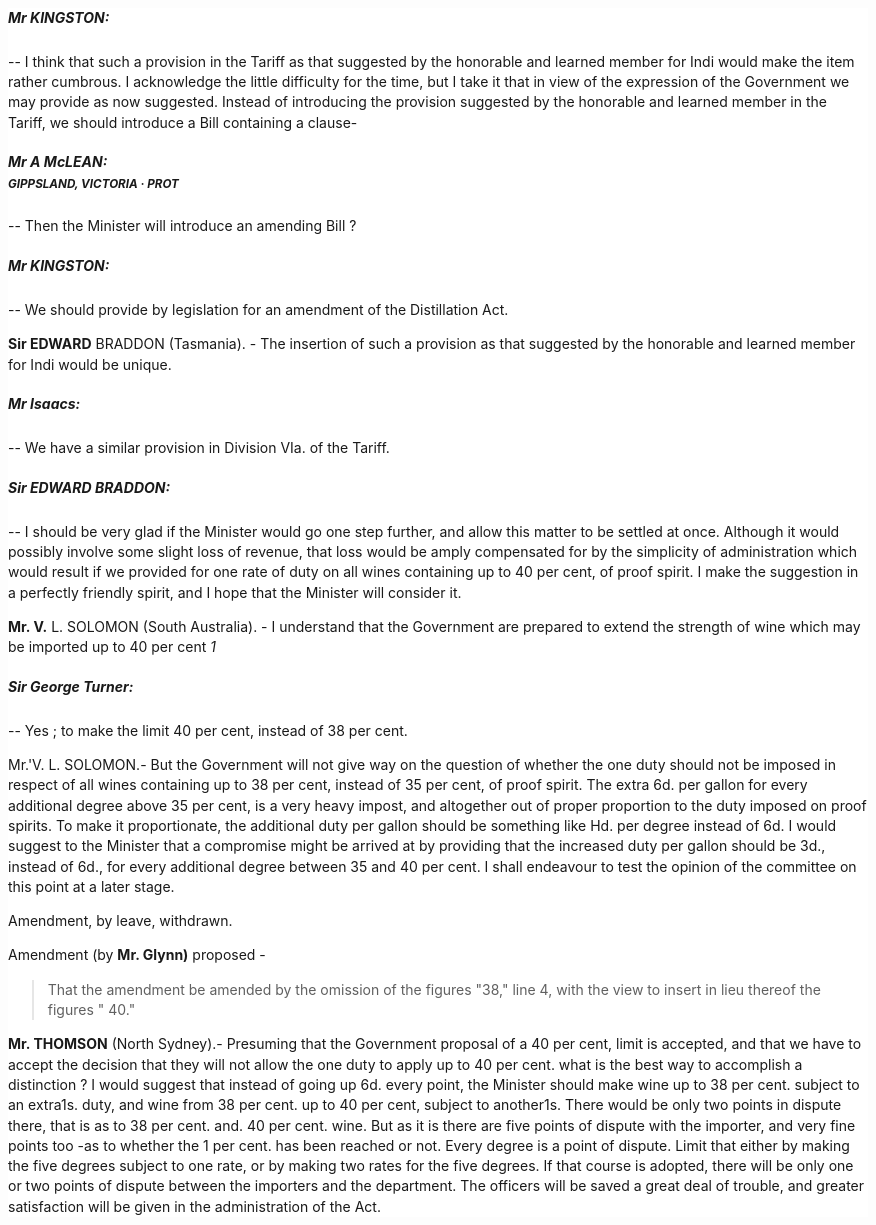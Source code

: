 ##### Mr KINGSTON:

-- I think that such a provision in the Tariff as that suggested by the honorable and learned member for Indi would make the item rather cumbrous. I acknowledge the little difficulty for the time, but I take it that in view of the expression of the Government we may provide as now suggested. Instead of introducing the provision suggested by the honorable and learned member in the Tariff, we should introduce a Bill containing a clause- 

##### Mr A McLEAN:<br><small class="text-muted">GIPPSLAND, VICTORIA &middot; PROT</small>

-- Then the Minister will introduce an amending Bill ? 

##### Mr KINGSTON:

-- We should provide by legislation for an amendment of the Distillation Act. 


 **Sir EDWARD** BRADDON (Tasmania). - The insertion of such a provision as that suggested by the honorable and learned member for Indi would be unique. 

##### Mr Isaacs:

-- We have a similar provision in Division VIa. of the Tariff. 

##### Sir EDWARD BRADDON:

-- I should be very glad if the Minister would go one step further, and allow this matter to be settled at once. Although it would possibly involve some slight loss of revenue, that loss would be amply compensated for by the simplicity of administration which would result if we provided for one rate of duty on all wines containing up to 40 per cent, of proof spirit. I make the suggestion in a perfectly friendly spirit, and I hope that the Minister will consider it. 


 **Mr. V.** L. SOLOMON (South Australia). - I understand that the Government are prepared to extend  the strength of wine  which may be imported up to 40 per cent  *1* 

##### Sir George Turner:

-- Yes ; to make the limit 40 per cent, instead of 38 per cent. 

Mr.'V. L. SOLOMON.- But the Government will not give way on the question of whether the one duty should not be  imposed  in respect of all wines containing up to 38 per cent, instead of 35 per cent, of proof spirit. The extra 6d. per gallon for every additional degree above 35 per cent, is a very heavy impost, and altogether out of proper proportion to the duty imposed on proof spirits. To make it proportionate, the additional duty per gallon should be something like Hd. per degree instead of 6d. I would suggest to the Minister that a compromise might be arrived at by providing that the increased duty per gallon should be 3d., instead of 6d., for every additional degree between 35 and 40 per cent. I shall endeavour to test the opinion of the committee on this point at a later stage. 

Amendment, by leave, withdrawn. 

Amendment (by  **Mr. Glynn)**  proposed - 

  >That the amendment be amended by the omission of the figures "38," line 4, with the view to insert in lieu thereof the figures " 40." 


 **Mr. THOMSON** (North Sydney).- Presuming that the Government proposal of a 40 per cent, limit is accepted, and that we have to accept the decision that they will not allow the one duty to apply up to 40 per cent. what is the best way to accomplish a distinction ? I would suggest that instead of going up 6d. every point, the Minister should make wine up to 38 per cent. subject to an extra1s. duty, and wine from 38 per cent. up to 40 per cent, subject to another1s. There would be only two points in dispute there, that is as to 38 per cent. and. 40 per cent. wine. But as it is there are five points of dispute with the importer, and very fine points too -as to whether the 1 per cent. has been reached or not. Every degree is a point of dispute. Limit that either by making the five degrees subject to one rate, or by making two rates for the five degrees. If that course is adopted, there will be only one or two points of dispute between the importers and the department. The officers will be saved a great deal of trouble, and greater satisfaction will be given in the administration of the Act. 
